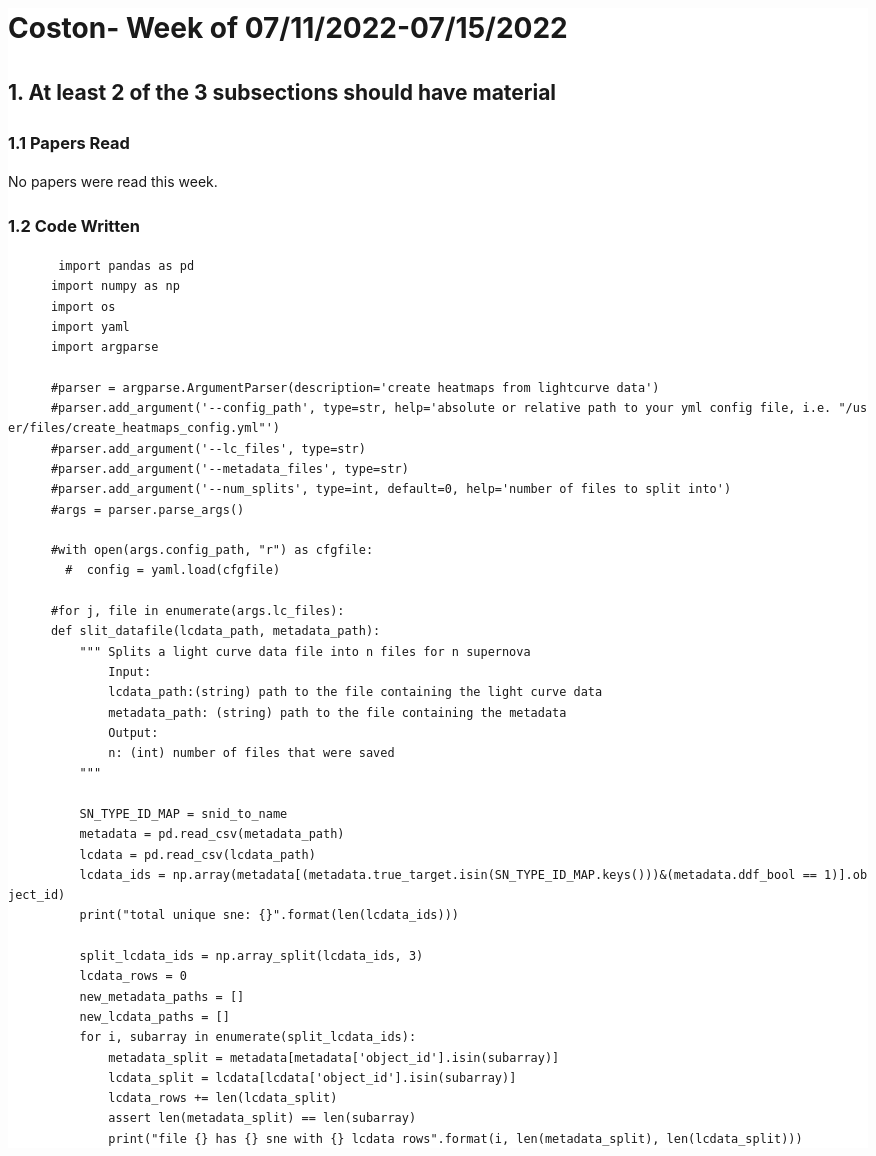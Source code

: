 # Coston- Week of 07/11/2022-07/15/2022

## 1. At least 2 of the 3 subsections should have material

### 1.1 Papers Read
No papers were read this week.

### 1.2 Code Written

           import pandas as pd
          import numpy as np
          import os
          import yaml
          import argparse

          #parser = argparse.ArgumentParser(description='create heatmaps from lightcurve data')
          #parser.add_argument('--config_path', type=str, help='absolute or relative path to your yml config file, i.e. "/user/files/create_heatmaps_config.yml"')
          #parser.add_argument('--lc_files', type=str)
          #parser.add_argument('--metadata_files', type=str)
          #parser.add_argument('--num_splits', type=int, default=0, help='number of files to split into')
          #args = parser.parse_args()

          #with open(args.config_path, "r") as cfgfile:
            #  config = yaml.load(cfgfile)

          #for j, file in enumerate(args.lc_files):
          def slit_datafile(lcdata_path, metadata_path): 
              """ Splits a light curve data file into n files for n supernova
                  Input: 
                  lcdata_path:(string) path to the file containing the light curve data
                  metadata_path: (string) path to the file containing the metadata
                  Output:
                  n: (int) number of files that were saved
              """

              SN_TYPE_ID_MAP = snid_to_name
              metadata = pd.read_csv(metadata_path)
              lcdata = pd.read_csv(lcdata_path) 
              lcdata_ids = np.array(metadata[(metadata.true_target.isin(SN_TYPE_ID_MAP.keys()))&(metadata.ddf_bool == 1)].object_id)
              print("total unique sne: {}".format(len(lcdata_ids)))

              split_lcdata_ids = np.array_split(lcdata_ids, 3)
              lcdata_rows = 0
              new_metadata_paths = []
              new_lcdata_paths = []
              for i, subarray in enumerate(split_lcdata_ids):
                  metadata_split = metadata[metadata['object_id'].isin(subarray)]
                  lcdata_split = lcdata[lcdata['object_id'].isin(subarray)]
                  lcdata_rows += len(lcdata_split)
                  assert len(metadata_split) == len(subarray)
                  print("file {} has {} sne with {} lcdata rows".format(i, len(metadata_split), len(lcdata_split)))
